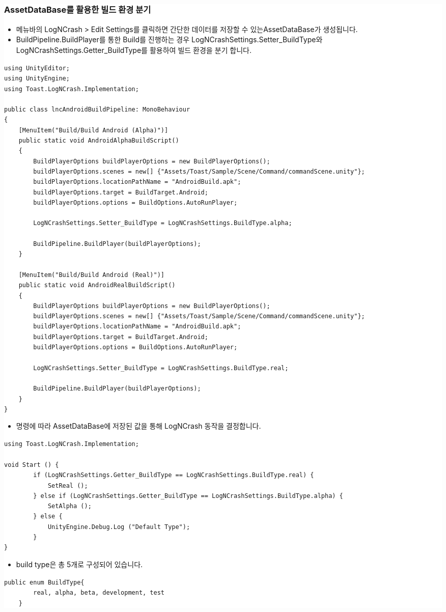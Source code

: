### AssetDataBase를 활용한 빌드 환경 분기

- 메뉴바의 LogNCrash > Edit Settings를 클릭하면 간단한 데이터를 저장할 수 있는AssetDataBase가 생성됩니다.
- BuildPipeline.BuildPlayer를 통한 Build를 진행하는 경우 LogNCrashSettings.Setter_BuildType와 LogNCrashSettings.Getter_BuildType를 활용하여 빌드 환경을 분기 합니다.

```
using UnityEditor;
using UnityEngine;
using Toast.LogNCrash.Implementation;

public class lncAndroidBuildPipeline: MonoBehaviour
{
	[MenuItem("Build/Build Android (Alpha)")]
	public static void AndroidAlphaBuildScript()
	{
		BuildPlayerOptions buildPlayerOptions = new BuildPlayerOptions();
		buildPlayerOptions.scenes = new[] {"Assets/Toast/Sample/Scene/Command/commandScene.unity"};
		buildPlayerOptions.locationPathName = "AndroidBuild.apk";
		buildPlayerOptions.target = BuildTarget.Android;
		buildPlayerOptions.options = BuildOptions.AutoRunPlayer;

		LogNCrashSettings.Setter_BuildType = LogNCrashSettings.BuildType.alpha;

		BuildPipeline.BuildPlayer(buildPlayerOptions);
	}

	[MenuItem("Build/Build Android (Real)")]
	public static void AndroidRealBuildScript()
	{
		BuildPlayerOptions buildPlayerOptions = new BuildPlayerOptions();
		buildPlayerOptions.scenes = new[] {"Assets/Toast/Sample/Scene/Command/commandScene.unity"};
		buildPlayerOptions.locationPathName = "AndroidBuild.apk";
		buildPlayerOptions.target = BuildTarget.Android;
		buildPlayerOptions.options = BuildOptions.AutoRunPlayer;

		LogNCrashSettings.Setter_BuildType = LogNCrashSettings.BuildType.real;

		BuildPipeline.BuildPlayer(buildPlayerOptions);
	}
}
```

- 명령에 따라 AssetDataBase에 저장된 값을 통해 LogNCrash 동작을 결정합니다.

```
using Toast.LogNCrash.Implementation;

void Start () {
		if (LogNCrashSettings.Getter_BuildType == LogNCrashSettings.BuildType.real) {
			SetReal ();
		} else if (LogNCrashSettings.Getter_BuildType == LogNCrashSettings.BuildType.alpha) {
			SetAlpha ();
		} else {
			UnityEngine.Debug.Log ("Default Type");
		}
}
```

- build type은 총 5개로 구성되어 있습니다.

```
public enum BuildType{
		real, alpha, beta, development, test
	}
```
